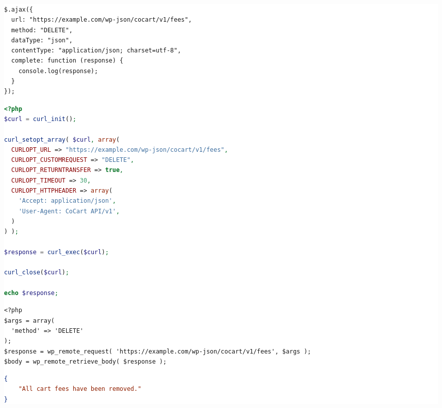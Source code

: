 ```javascript--jquery
$.ajax({
  url: "https://example.com/wp-json/cocart/v1/fees",
  method: "DELETE",
  dataType: "json",
  contentType: "application/json; charset=utf-8",
  complete: function (response) {
    console.log(response);
  }
});
```

```php
<?php
$curl = curl_init();

curl_setopt_array( $curl, array(
  CURLOPT_URL => "https://example.com/wp-json/cocart/v1/fees",
  CURLOPT_CUSTOMREQUEST => "DELETE",
  CURLOPT_RETURNTRANSFER => true,
  CURLOPT_TIMEOUT => 30,
  CURLOPT_HTTPHEADER => array(
    'Accept: application/json',
    'User-Agent: CoCart API/v1',
  )
) );

$response = curl_exec($curl);

curl_close($curl);

echo $response;
```

```php--wp-http-api
<?php
$args = array(
  'method' => 'DELETE'
);
$response = wp_remote_request( 'https://example.com/wp-json/cocart/v1/fees', $args );
$body = wp_remote_retrieve_body( $response );
```

```json
{
    "All cart fees have been removed."
}
```

